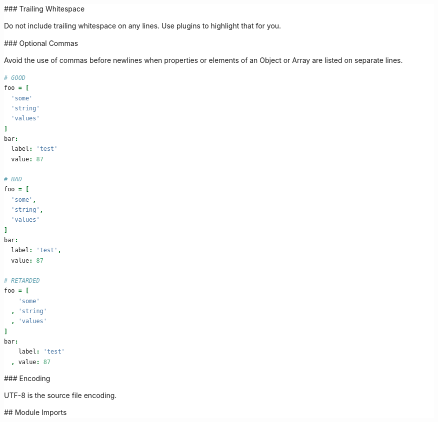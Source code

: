 <a name="trailing_whitespace"/>
### Trailing Whitespace

Do not include trailing whitespace on any lines. Use plugins to highlight that for you.

<a name="optional_commas"/>
### Optional Commas

Avoid the use of commas before newlines when properties or elements of an Object or Array are listed on separate lines.

```coffeescript
# GOOD
foo = [
  'some'
  'string'
  'values'
]
bar:
  label: 'test'
  value: 87

# BAD
foo = [
  'some',
  'string',
  'values'
]
bar:
  label: 'test',
  value: 87

# RETARDED
foo = [
    'some'
  , 'string'
  , 'values'
]
bar:
    label: 'test'
  , value: 87

```

<a name="encoding"/>
### Encoding

UTF-8 is the source file encoding.

<a name="module_imports"/>
## Module Imports
